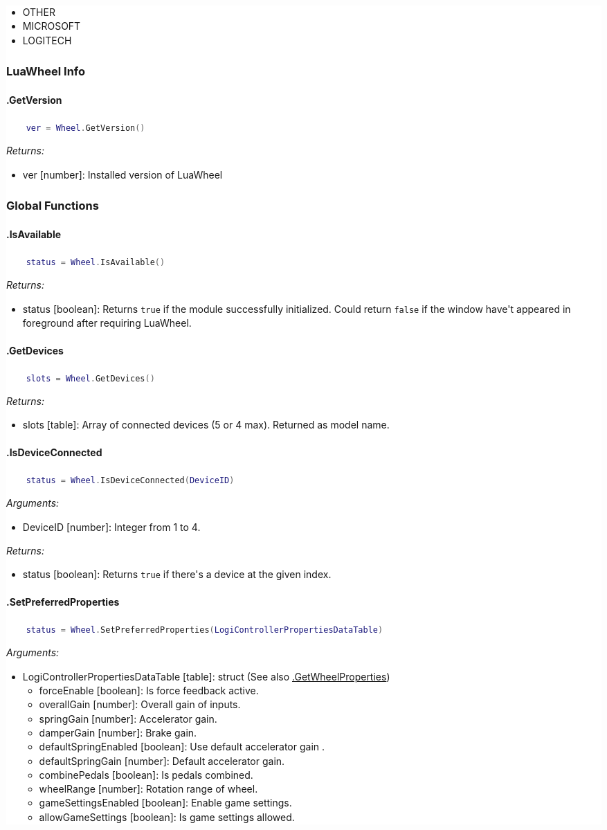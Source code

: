 - OTHER
- MICROSOFT
- LOGITECH

### LuaWheel Info

#### .GetVersion
```lua
	ver = Wheel.GetVersion()
```

*Returns:*
- ver [number]: Installed version of LuaWheel

### Global Functions

#### .IsAvailable
```lua
	status = Wheel.IsAvailable()
```

*Returns:*
- status [boolean]: Returns `true` if the module successfully initialized. Could return `false` if the window have't appeared in foreground after requiring LuaWheel.

#### .GetDevices
```lua
	slots = Wheel.GetDevices()
```

*Returns:*
- slots [table]: Array of connected devices (5 or 4 max). Returned as model name.

#### .IsDeviceConnected
```lua
	status = Wheel.IsDeviceConnected(DeviceID)
```

*Arguments:*
- DeviceID [number]: Integer from 1 to 4.

*Returns:*
- status [boolean]: Returns `true` if there's a device at the given index.

#### .SetPreferredProperties
```lua
	status = Wheel.SetPreferredProperties(LogiControllerPropertiesDataTable)
```

*Arguments:*
- LogiControllerPropertiesDataTable [table]: struct (See also [.GetWheelProperties](#getwheelproperties))
  - forceEnable [boolean]: Is force feedback active.
  - overallGain [number]: Overall gain of inputs.
  - springGain [number]: Accelerator gain.
  - damperGain [number]: Brake gain.
  - defaultSpringEnabled [boolean]: Use default accelerator gain .
  - defaultSpringGain [number]: Default accelerator gain.
  - combinePedals [boolean]: Is pedals combined.
  - wheelRange [number]: Rotation range of wheel.
  - gameSettingsEnabled [boolean]: Enable game settings.
  - allowGameSettings [boolean]: Is game settings allowed.
